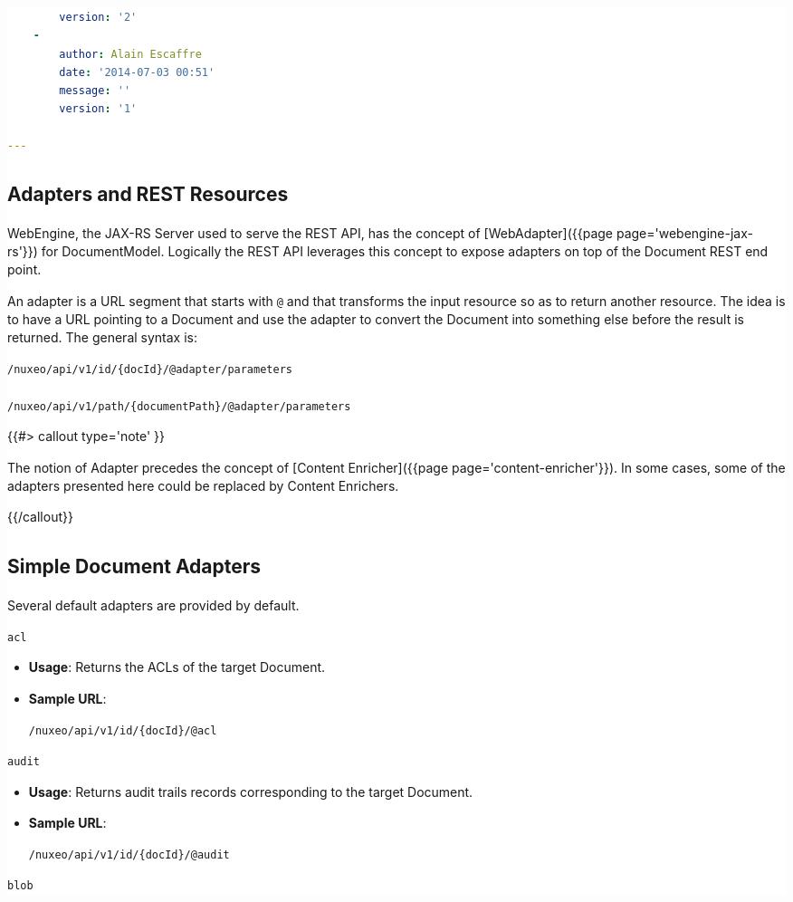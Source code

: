 ```yaml
        version: '2'
    - 
        author: Alain Escaffre
        date: '2014-07-03 00:51'
        message: ''
        version: '1'

---
```

## Adapters and REST Resources&nbsp;

WebEngine, the JAX-RS Server used to serve the REST API, has the concept of [WebAdapter]({{page page='webengine-jax-rs'}})&nbsp;for DocumentModel. Logically the REST API leverages this concept to expose adapters on top of the Document REST end point.

An adapter is a URL segment that starts with&nbsp;`@` and that transforms the input resource so as to return another resource. The idea is to have a URL pointing to a Document and use the adapter to convert the Document into something else before the result is returned. The general syntax is:

```
/nuxeo/api/v1/id/{docId}/@adapter/parameters

/nuxeo/api/v1/path/{documentPath}/@adapter/parameters
```

{{#> callout type='note' }}

The notion of Adapter precedes the concept of [Content Enricher]({{page page='content-enricher'}}). In some cases, some of the adapters presented here could be replaced by Content Enrichers.

{{/callout}}

## Simple Document Adapters

Several default adapters are provided by default.

`acl`

*   **Usage**:&nbsp;Returns the ACLs of the target Document.
*   **Sample URL**:&nbsp;

    ```
    /nuxeo/api/v1/id/{docId}/@acl
    ```

`audit`

*   **Usage**:&nbsp;Returns audit trails records corresponding to the target Document.
*   **Sample URL**:&nbsp;

    ```
    /nuxeo/api/v1/id/{docId}/@audit
    ```

`blob`
